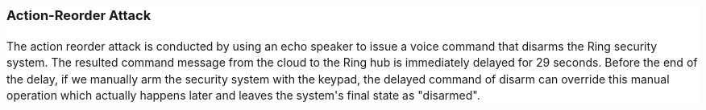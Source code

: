 ### **Action-Reorder Attack**

The action reorder attack is conducted by using an echo speaker to issue a voice command that disarms the Ring security system. The resulted command message from the cloud to the Ring hub is immediately delayed for 29 seconds. Before the end of the delay, if we manually arm the security system with the keypad, the delayed command of disarm can override this manual operation which actually happens later and leaves the system's final state as "disarmed".